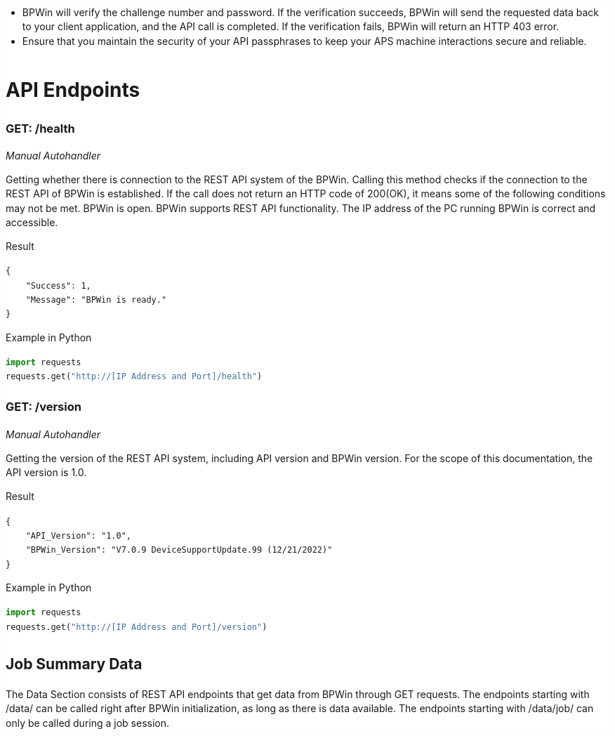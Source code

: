 - BPWin will verify the challenge number and password. If the verification succeeds, BPWin will send the requested data back to your client application, and the API call is completed. If the verification fails, BPWin will return an HTTP 403 error.
- Ensure that you maintain the security of your API passphrases to keep your APS machine interactions secure and reliable.


# API Endpoints
### GET: /health
*Manual* *Autohandler*

Getting whether there is connection to the REST API system of the BPWin. Calling this method checks if the connection to the REST API of BPWin is established. If the call does not return an HTTP code of 200(OK), it means some of the following conditions may not be met. 
BPWin is open. 
BPWin supports REST API functionality. 
The IP address of the PC running BPWin is correct and accessible. 

Result
```
{
    "Success": 1,
    "Message": "BPWin is ready."
}
```

Example in Python
```python
import requests
requests.get("http://[IP Address and Port]/health")
```

### GET: /version
*Manual* *Autohandler*

Getting the version of the REST API system, including API version and BPWin version. For the scope of this documentation, the API version is 1.0.

Result
```
{
    "API_Version": "1.0",
    "BPWin_Version": "V7.0.9 DeviceSupportUpdate.99 (12/21/2022)"
}
```

Example in Python
```python
import requests
requests.get("http://[IP Address and Port]/version")
```

## Job Summary Data
The Data Section consists of REST API endpoints that get data from BPWin through GET requests. The endpoints starting with /data/ can be called right after BPWin initialization, as long as there is data available. The endpoints starting with /data/job/ can only be called during a job session. 

